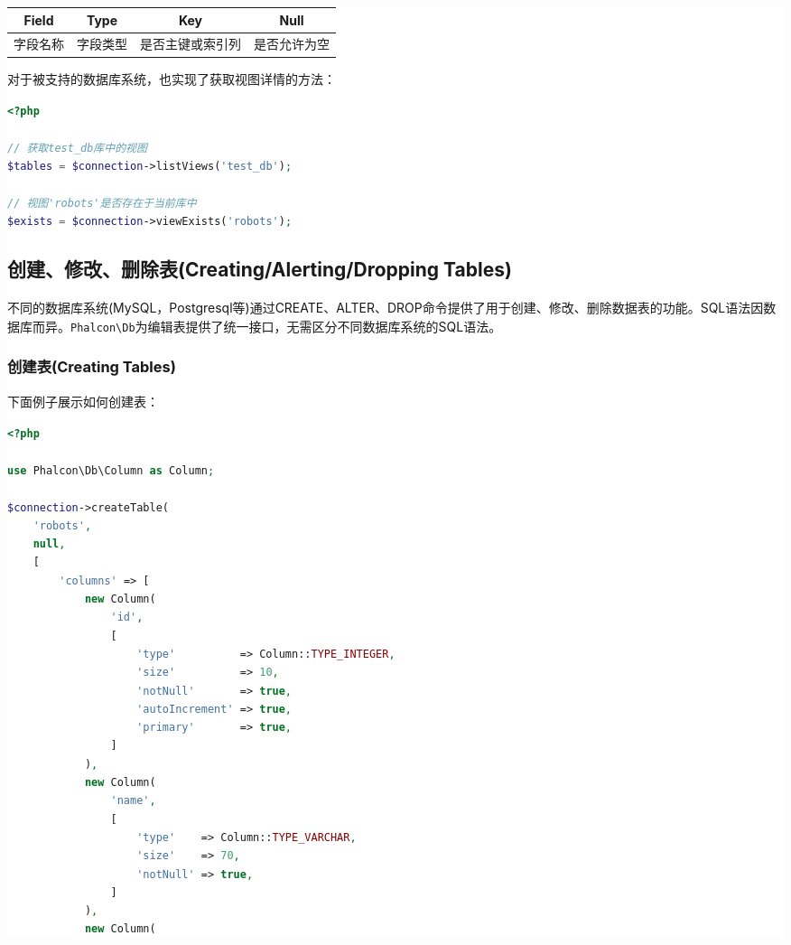 <table>
    <thead>
        <tr>
            <th>Field</th>
            <th>Type</th>
            <th>Key</th>
            <th>Null</th>
        </tr>
    </thead>
    <tbody>
        <tr>
            <td>字段名称</td>
            <td>字段类型</td>
            <td>是否主键或索引列</td>
            <td>是否允许为空</td>
        </tr>
    </tbody>
</table>

对于被支持的数据库系统，也实现了获取视图详情的方法：
```php
<?php

// 获取test_db库中的视图
$tables = $connection->listViews('test_db');

// 视图'robots'是否存在于当前库中
$exists = $connection->viewExists('robots');
```
## 创建、修改、删除表(Creating/Alerting/Dropping Tables)
不同的数据库系统(MySQL，Postgresql等)通过CREATE、ALTER、DROP命令提供了用于创建、修改、删除数据表的功能。SQL语法因数据库而异。`Phalcon\Db`为编辑表提供了统一接口，无需区分不同数据库系统的SQL语法。
### 创建表(Creating Tables)
下面例子展示如何创建表：
```php
<?php

use Phalcon\Db\Column as Column;

$connection->createTable(
    'robots',
    null,
    [
        'columns' => [
            new Column(
                'id',
                [
                    'type'          => Column::TYPE_INTEGER,
                    'size'          => 10,
                    'notNull'       => true,
                    'autoIncrement' => true,
                    'primary'       => true,
                ]
            ),
            new Column(
                'name',
                [
                    'type'    => Column::TYPE_VARCHAR,
                    'size'    => 70,
                    'notNull' => true,
                ]
            ),
            new Column(
```